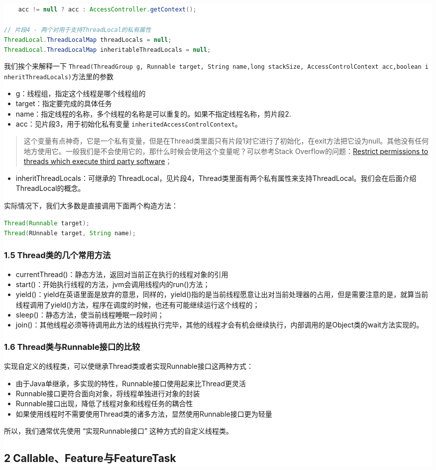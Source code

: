 ```java
    acc != null ? acc : AccessController.getContext();

// 片段4 - 两个对用于支持ThreadLocal的私有属性
ThreadLocal.ThreadLocalMap threadLocals = null;
ThreadLocal.ThreadLocalMap inheritableThreadLocals = null;
```

我们挨个来解释一下 `Thread(ThreadGroup g, Runnable target, String name,long stackSize, AccessControlContext acc,boolean inheritThreadLocals)`方法里的参数

- g：线程组，指定这个线程是哪个线程组的
- target：指定要完成的具体任务
- name：指定线程的名称，多个线程的名称是可以重复的。如果不指定线程名称，剪片段2.
- acc：见片段3，用于初始化私有变量 `inheritedAccessControlContext`。

> 这个变量有点神奇，它是一个私有变量，但是在Thread类里面只有片段1对它进行了初始化，在exit方法把它设为null。其他没有任何地方使用它。一般我们是不会使用它的，那什么时候会使用这个变量呢？可以参考Stack Overflow的问题：[Restrict permissions to threads which execute third party software](https://stackoverflow.com/questions/13516766/restrict-permissions-to-threads-which-execute-third-party-software)；

- inheritThreadLocals：可继承的 ThreadLocal，见片段4，Thread类里面有两个私有属性来支持ThreadLocal。我们会在后面介绍ThreadLocal的概念。

实际情况下，我们大多数是直接调用下面两个构造方法：

```java
Thread(Runnable target);
Thread(RUnnable target, String name);
```



### 1.5 Thread类的几个常用方法

- currentThread()：静态方法，返回对当前正在执行的线程对象的引用
- start()：开始执行线程的方法，jvm会调用线程内的run()方法；
- yield()：yield在英语里面是放弃的意思，同样的，yield()指的是当前线程愿意让出对当前处理器的占用，但是需要注意的是，就算当前线程调用了yield()方法，程序在调度的时候，也还有可能继续运行这个线程的；
- sleep()：静态方法，使当前线程睡眠一段时间；
- join()：其他线程必须等待调用此方法的线程执行完毕，其他的线程才会有机会继续执行，内部调用的是Object类的wait方法实现的。



### 1.6 Thread类与Runnable接口的比较

实现自定义的线程类，可以使继承Thread类或者实现Runnable接口这两种方式：

- 由于Java单继承，多实现的特性，Runnable接口使用起来比Thread更灵活
- Runnable接口更符合面向对象，将线程单独进行对象的封装
- Runnable接口出现，降低了线程对象和线程任务的耦合性
- 如果使用线程时不需要使用Thread类的诸多方法，显然使用Runnable接口更为轻量

所以，我们通常优先使用 “实现Runnable接口” 这种方式的自定义线程类。



## 2 Callable、Feature与FeatureTask

